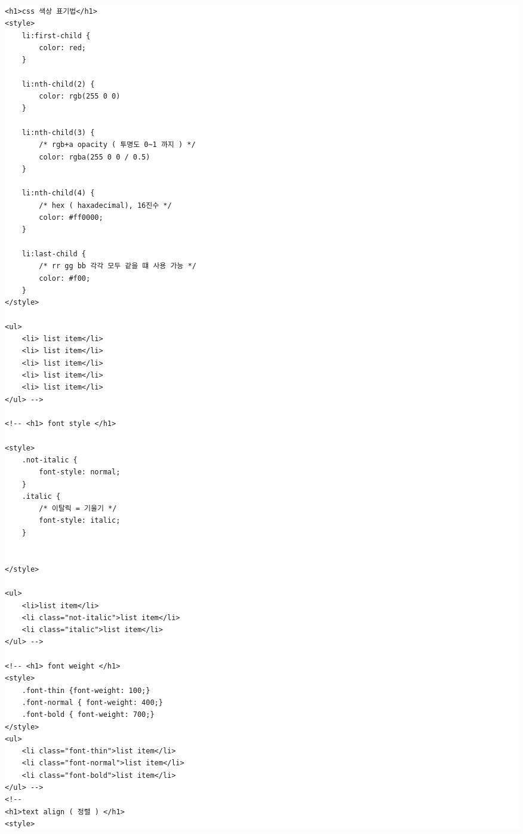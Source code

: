     <h1>css 색상 표기법</h1>
    <style>
        li:first-child {
            color: red;
        }

        li:nth-child(2) {
            color: rgb(255 0 0)
        }

        li:nth-child(3) {
            /* rgb+a opacity ( 투명도 0~1 까지 ) */
            color: rgba(255 0 0 / 0.5)
        }

        li:nth-child(4) {
            /* hex ( haxadecimal), 16진수 */
            color: #ff0000;
        }

        li:last-child {
            /* rr gg bb 각각 모두 같을 떄 사용 가능 */
            color: #f00;
        }
    </style>

    <ul>
        <li> list item</li>
        <li> list item</li>
        <li> list item</li>
        <li> list item</li>
        <li> list item</li>
    </ul> -->

    <!-- <h1> font style </h1>

    <style>
        .not-italic {
            font-style: normal;
        }
        .italic { 
            /* 이탈릭 = 기울기 */
            font-style: italic;
        }


    </style>
    
    <ul>
        <li>list item</li>
        <li class="not-italic">list item</li>
        <li class="italic">list item</li>
    </ul> -->

    <!-- <h1> font weight </h1>
    <style>
        .font-thin {font-weight: 100;}
        .font-normal { font-weight: 400;}
        .font-bold { font-weight: 700;}
    </style>
    <ul>
        <li class="font-thin">list item</li>
        <li class="font-normal">list item</li>
        <li class="font-bold">list item</li>
    </ul> -->
    <!-- 
    <h1>text align ( 정렬 ) </h1>
    <style>